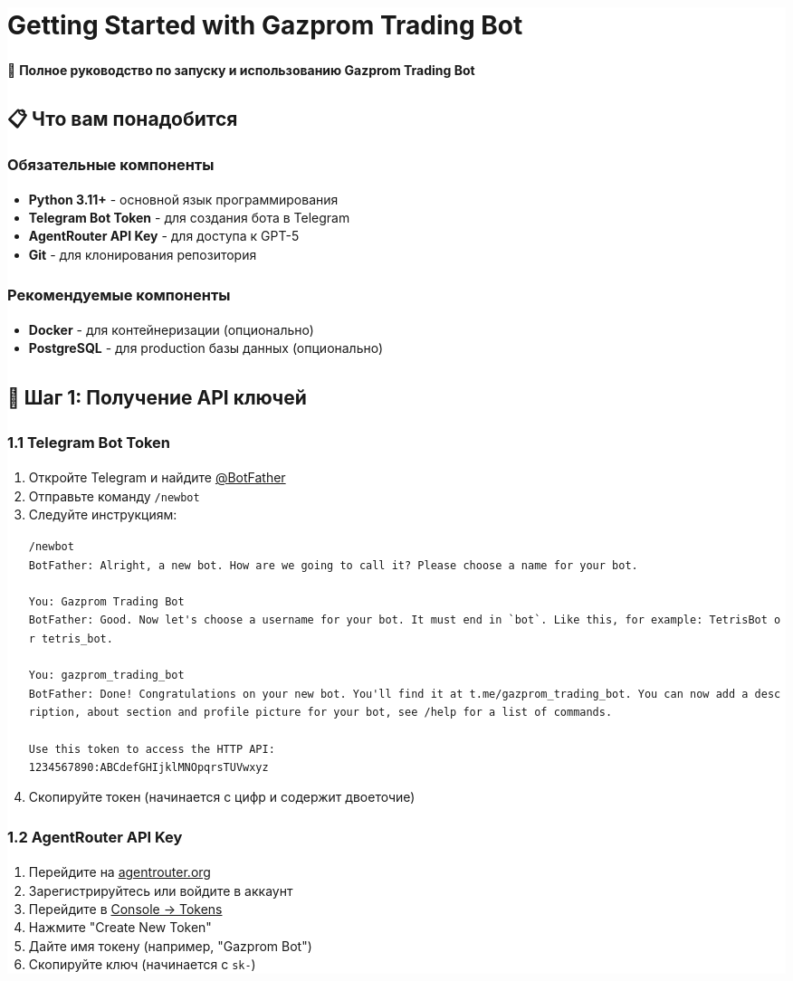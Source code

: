 # Getting Started with Gazprom Trading Bot

🚀 **Полное руководство по запуску и использованию Gazprom Trading Bot**

## 📋 Что вам понадобится

### Обязательные компоненты
- **Python 3.11+** - основной язык программирования
- **Telegram Bot Token** - для создания бота в Telegram
- **AgentRouter API Key** - для доступа к GPT-5
- **Git** - для клонирования репозитория

### Рекомендуемые компоненты
- **Docker** - для контейнеризации (опционально)
- **PostgreSQL** - для production базы данных (опционально)

## 🔧 Шаг 1: Получение API ключей

### 1.1 Telegram Bot Token

1. Откройте Telegram и найдите [@BotFather](https://t.me/botfather)
2. Отправьте команду `/newbot`
3. Следуйте инструкциям:
   ```
   /newbot
   BotFather: Alright, a new bot. How are we going to call it? Please choose a name for your bot.
   
   You: Gazprom Trading Bot
   BotFather: Good. Now let's choose a username for your bot. It must end in `bot`. Like this, for example: TetrisBot or tetris_bot.
   
   You: gazprom_trading_bot
   BotFather: Done! Congratulations on your new bot. You'll find it at t.me/gazprom_trading_bot. You can now add a description, about section and profile picture for your bot, see /help for a list of commands.
   
   Use this token to access the HTTP API:
   1234567890:ABCdefGHIjklMNOpqrsTUVwxyz
   ```
4. Скопируйте токен (начинается с цифр и содержит двоеточие)

### 1.2 AgentRouter API Key

1. Перейдите на [agentrouter.org](https://agentrouter.org)
2. Зарегистрируйтесь или войдите в аккаунт
3. Перейдите в [Console → Tokens](https://agentrouter.org/console/token)
4. Нажмите "Create New Token"
5. Дайте имя токену (например, "Gazprom Bot")
6. Скопируйте ключ (начинается с `sk-`)
